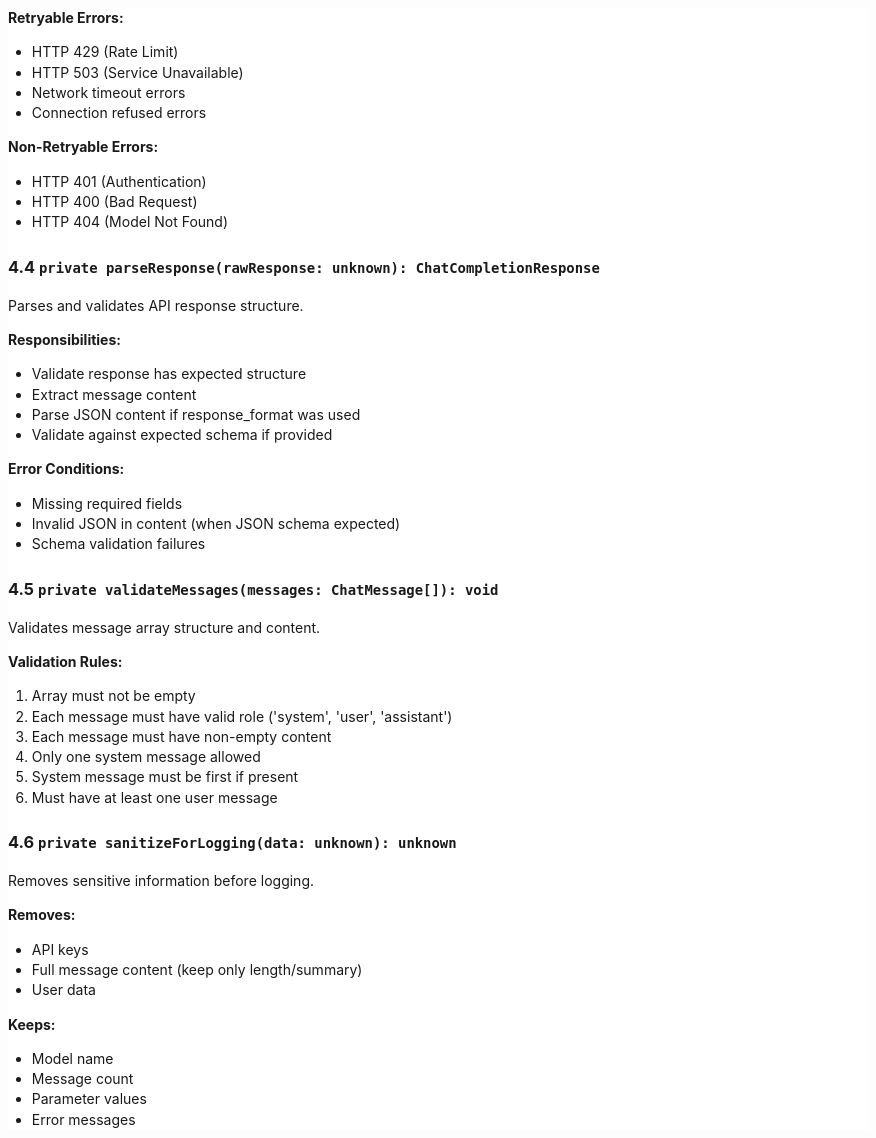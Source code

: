 **Retryable Errors:**
- HTTP 429 (Rate Limit)
- HTTP 503 (Service Unavailable)
- Network timeout errors
- Connection refused errors

**Non-Retryable Errors:**
- HTTP 401 (Authentication)
- HTTP 400 (Bad Request)
- HTTP 404 (Model Not Found)

### 4.4 `private parseResponse(rawResponse: unknown): ChatCompletionResponse`

Parses and validates API response structure.

**Responsibilities:**
- Validate response has expected structure
- Extract message content
- Parse JSON content if response_format was used
- Validate against expected schema if provided

**Error Conditions:**
- Missing required fields
- Invalid JSON in content (when JSON schema expected)
- Schema validation failures

### 4.5 `private validateMessages(messages: ChatMessage[]): void`

Validates message array structure and content.

**Validation Rules:**
1. Array must not be empty
2. Each message must have valid role ('system', 'user', 'assistant')
3. Each message must have non-empty content
4. Only one system message allowed
5. System message must be first if present
6. Must have at least one user message

### 4.6 `private sanitizeForLogging(data: unknown): unknown`

Removes sensitive information before logging.

**Removes:**
- API keys
- Full message content (keep only length/summary)
- User data

**Keeps:**
- Model name
- Message count
- Parameter values
- Error messages
